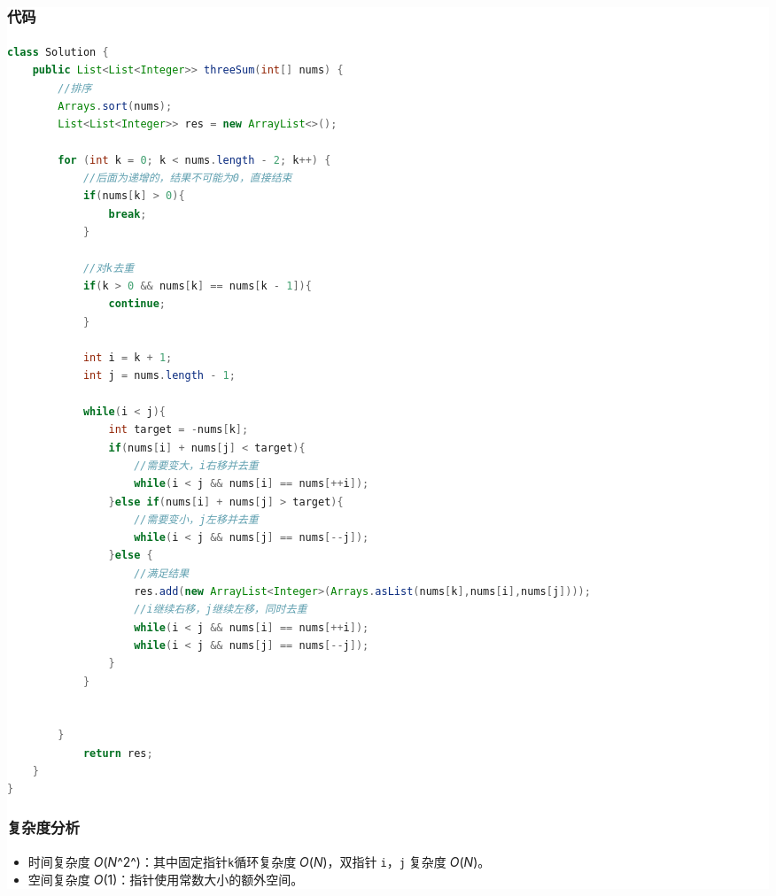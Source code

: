 ### 代码

```java
class Solution {
    public List<List<Integer>> threeSum(int[] nums) {
        //排序
        Arrays.sort(nums);
        List<List<Integer>> res = new ArrayList<>();

        for (int k = 0; k < nums.length - 2; k++) {
            //后面为递增的，结果不可能为0，直接结束
            if(nums[k] > 0){
                break;
            }

            //对k去重
            if(k > 0 && nums[k] == nums[k - 1]){
                continue;
            }

            int i = k + 1;
            int j = nums.length - 1;

            while(i < j){
                int target = -nums[k];
                if(nums[i] + nums[j] < target){
                    //需要变大，i右移并去重
                    while(i < j && nums[i] == nums[++i]);
                }else if(nums[i] + nums[j] > target){
                    //需要变小，j左移并去重
                    while(i < j && nums[j] == nums[--j]);
                }else {
                    //满足结果
                    res.add(new ArrayList<Integer>(Arrays.asList(nums[k],nums[i],nums[j])));
                    //i继续右移，j继续左移，同时去重
                    while(i < j && nums[i] == nums[++i]);
                    while(i < j && nums[j] == nums[--j]);
                }
            }


        }
            return res;
    }
}
```

### 复杂度分析

- 时间复杂度 _O_(_N_^2^)：其中固定指针`k`循环复杂度 _O_(_N_)，双指针 `i`，`j` 复杂度 _O_(_N_)。
- 空间复杂度 _O_(1)：指针使用常数大小的额外空间。

